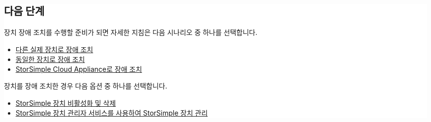 ## <a name="next-steps"></a>다음 단계

장치 장애 조치를 수행할 준비가 되면 자세한 지침은 다음 시나리오 중 하나를 선택합니다.

- [다른 실제 장치로 장애 조치](storsimple-8000-device-failover-physical-device.md)
- [동일한 장치로 장애 조치](storsimple-8000-device-failover-same-device.md)
- [StorSimple Cloud Appliance로 장애 조치](storsimple-8000-device-failover-cloud-appliance.md)

장치를 장애 조치한 경우 다음 옵션 중 하나를 선택합니다.

* [StorSimple 장치 비활성화 및 삭제](storsimple-8000-deactivate-and-delete-device.md)
* [StorSimple 장치 관리자 서비스를 사용하여 StorSimple 장치 관리](storsimple-8000-manager-service-administration.md)

